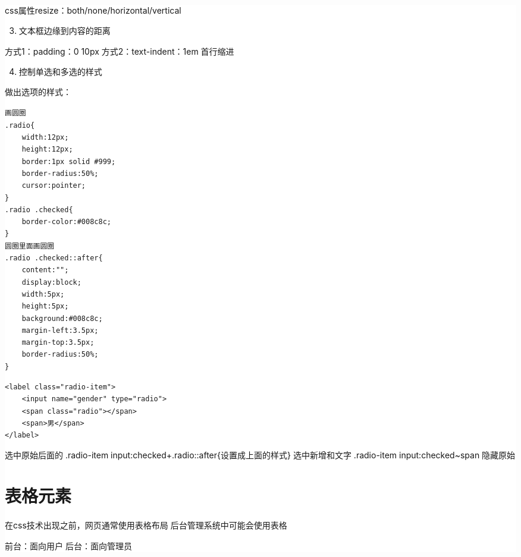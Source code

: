 css属性resize：both/none/horizontal/vertical

3. 文本框边缘到内容的距离

方式1：padding：0 10px
方式2：text-indent：1em 首行缩进

4. 控制单选和多选的样式

做出选项的样式：
```
画圆圈
.radio{
    width:12px;
    height:12px;
    border:1px solid #999;
    border-radius:50%;
    cursor:pointer;
}
.radio .checked{
    border-color:#008c8c;
}
圆圈里面画圆圈
.radio .checked::after{
    content:"";
    display:block;
    width:5px;
    height:5px;
    background:#008c8c;
    margin-left:3.5px;
    margin-top:3.5px;
    border-radius:50%;
}
```
```
<label class="radio-item">
    <input name="gender" type="radio">
    <span class="radio"></span>
    <span>男</span>
</label>
```
选中原始后面的
.radio-item input:checked+.radio::after{设置成上面的样式}
选中新增和文字
.radio-item input:checked~span
隐藏原始


# 表格元素

在css技术出现之前，网页通常使用表格布局
后台管理系统中可能会使用表格

前台：面向用户
后台：面向管理员

